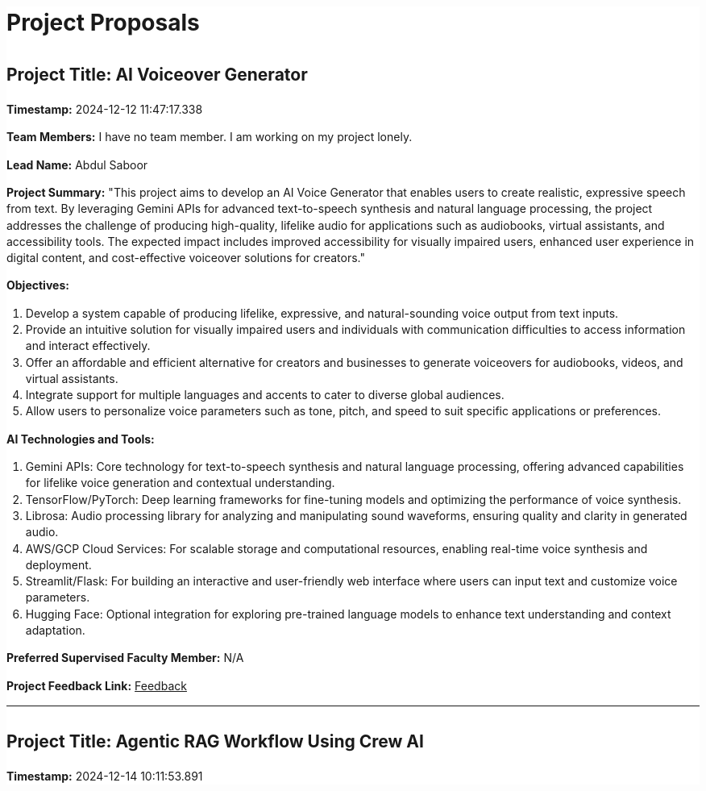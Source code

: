 # Project Proposals

## Project Title: AI Voiceover Generator
**Timestamp:** 2024-12-12 11:47:17.338

**Team Members:** I have no team member. I am working on my project lonely.

**Lead Name:** Abdul Saboor

**Project Summary:**
"This project aims to develop an AI Voice Generator that enables users to create realistic, expressive speech from text. By leveraging Gemini APIs for advanced text-to-speech synthesis and natural language processing, the project addresses the challenge of producing high-quality, lifelike audio for applications such as audiobooks, virtual assistants, and accessibility tools. The expected impact includes improved accessibility for visually impaired users, enhanced user experience in digital content, and cost-effective voiceover solutions for creators."

**Objectives:**
1. Develop a system capable of producing lifelike, expressive, and natural-sounding voice output from text inputs.
2. Provide an intuitive solution for visually impaired users and individuals with communication difficulties to access information and interact effectively.
3. Offer an affordable and efficient alternative for creators and businesses to generate voiceovers for audiobooks, videos, and virtual assistants.
4. Integrate support for multiple languages and accents to cater to diverse global audiences.
5. Allow users to personalize voice parameters such as tone, pitch, and speed to suit specific applications or preferences.

**AI Technologies and Tools:**
1. Gemini APIs: Core technology for text-to-speech synthesis and natural language processing, offering advanced capabilities for lifelike voice generation and contextual understanding.
2. TensorFlow/PyTorch: Deep learning frameworks for fine-tuning models and optimizing the performance of voice synthesis.
3. Librosa: Audio processing library for analyzing and manipulating sound waveforms, ensuring quality and clarity in generated audio.
4. AWS/GCP Cloud Services: For scalable storage and computational resources, enabling real-time voice synthesis and deployment.
5. Streamlit/Flask: For building an interactive and user-friendly web interface where users can input text and customize voice parameters.
6. Hugging Face: Optional integration for exploring pre-trained language models to enhance text understanding and context adaptation.

**Preferred Supervised Faculty Member:** N/A

**Project Feedback Link:** [Feedback](https://github.com/JahanzaibTayyab/AI-201/tree/main/projects/project_propsal/AI_Voiceover_Generator.md)

---

## Project Title: Agentic RAG Workflow Using Crew AI
**Timestamp:** 2024-12-14 10:11:53.891

